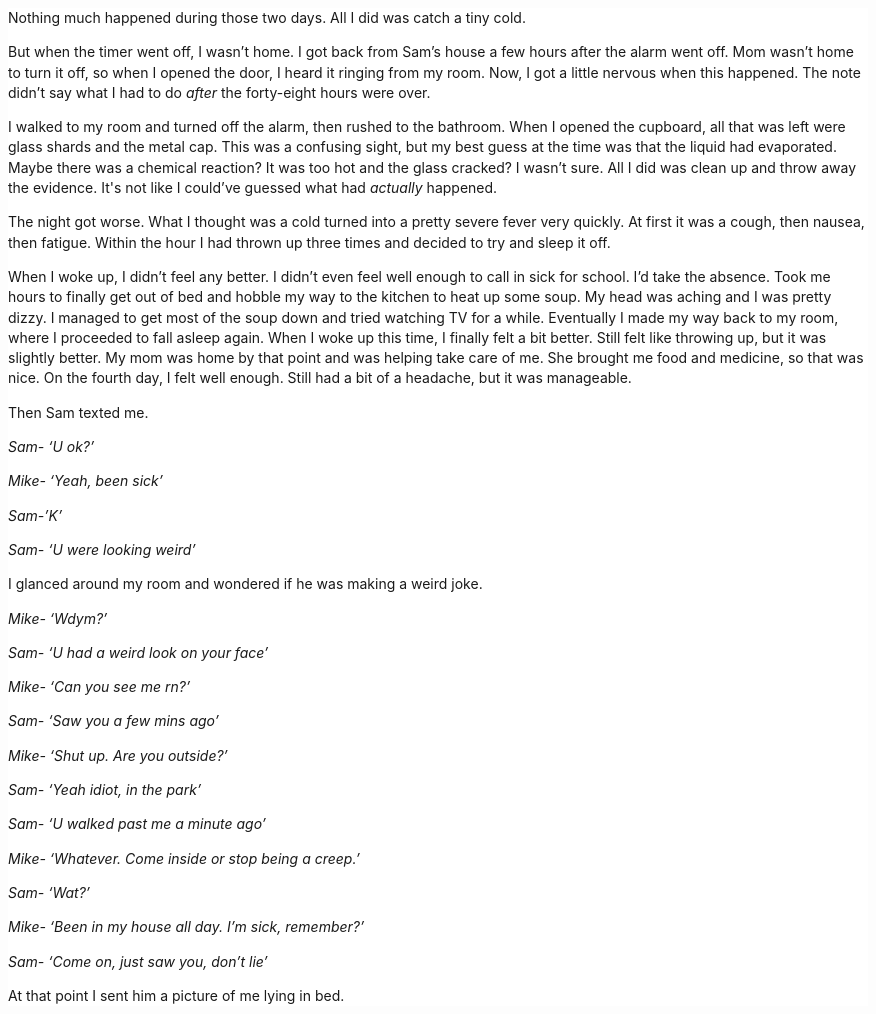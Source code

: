 Nothing much happened during those two days. All I did was catch a tiny cold.

But when the timer went off, I wasn’t home. I got back from Sam’s house a few hours after the alarm went off. Mom wasn’t home to turn it off, so when I opened the door, I heard it ringing from my room. Now, I got a little nervous when this happened. The note didn’t say what I had to do *after* the forty-eight hours were over.

I walked to my room and turned off the alarm, then rushed to the bathroom. When I opened the cupboard, all that was left were glass shards and the metal cap. This was a confusing sight, but my best guess at the time was that the liquid had evaporated. Maybe there was a chemical reaction? It was too hot and the glass cracked? I wasn’t sure. All I did was clean up and throw away the evidence. It's not like I could’ve guessed what had *actually* happened.

The night got worse. What I thought was a cold turned into a pretty severe fever very quickly. At first it was a cough, then nausea, then fatigue. Within the hour I had thrown up three times and decided to try and sleep it off.

When I woke up, I didn’t feel any better. I didn’t even feel well enough to call in sick for school. I’d take the absence. Took me hours to finally get out of bed and hobble my way to the kitchen to heat up some soup. My head was aching and I was pretty dizzy. I managed to get most of the soup down and tried watching TV for a while. Eventually I made my way back to my room, where I proceeded to fall asleep again. When I woke up this time, I finally felt a bit better. Still felt like throwing up, but it was slightly better. My mom was home by that point and was helping take care of me. She brought me food and medicine, so that was nice. On the fourth day, I felt well enough. Still had a bit of a headache, but it was manageable.

Then Sam texted me.

*Sam- ‘U ok?’*

*Mike- ‘Yeah, been sick’*

*Sam-’K’*

*Sam- ‘U were looking weird’*

I glanced around my room and wondered if he was making a weird joke.

*Mike- ‘Wdym?’*

*Sam- ‘U had a weird look on your face’*

*Mike- ‘Can you see me rn?’*

*Sam- ‘Saw you a few mins ago’*

*Mike- ‘Shut up. Are you outside?’*

*Sam- ‘Yeah idiot, in the park’*

*Sam- ‘U walked past me a minute ago’*

*Mike- ‘Whatever. Come inside or stop being a creep.’*

*Sam- ‘Wat?’*

*Mike- ‘Been in my house all day. I’m sick, remember?’*

*Sam- ‘Come on, just saw you, don’t lie’*

At that point I sent him a picture of me lying in bed.
